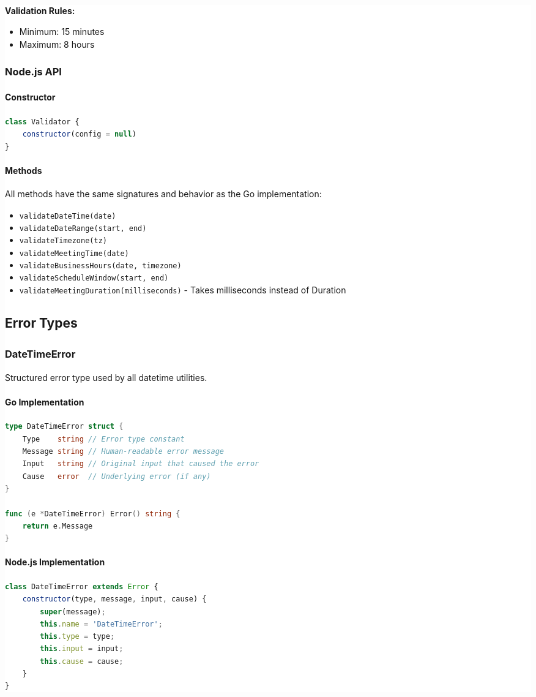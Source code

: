 **Validation Rules:**
- Minimum: 15 minutes
- Maximum: 8 hours

### Node.js API

#### Constructor
```javascript
class Validator {
    constructor(config = null)
}
```

#### Methods

All methods have the same signatures and behavior as the Go implementation:

- `validateDateTime(date)`
- `validateDateRange(start, end)`
- `validateTimezone(tz)`
- `validateMeetingTime(date)`
- `validateBusinessHours(date, timezone)`
- `validateScheduleWindow(start, end)`
- `validateMeetingDuration(milliseconds)` - Takes milliseconds instead of Duration

## Error Types

### DateTimeError

Structured error type used by all datetime utilities.

#### Go Implementation
```go
type DateTimeError struct {
    Type    string // Error type constant
    Message string // Human-readable error message
    Input   string // Original input that caused the error
    Cause   error  // Underlying error (if any)
}

func (e *DateTimeError) Error() string {
    return e.Message
}
```

#### Node.js Implementation
```javascript
class DateTimeError extends Error {
    constructor(type, message, input, cause) {
        super(message);
        this.name = 'DateTimeError';
        this.type = type;
        this.input = input;
        this.cause = cause;
    }
}
```
